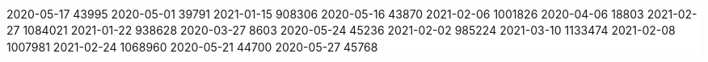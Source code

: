   <tr>
    <td>2020-05-17</td>
    <td>43995</td>
  </tr>
  <tr>
    <td>2020-05-01</td>
    <td>39791</td>
  </tr>
  <tr>
    <td>2021-01-15</td>
    <td>908306</td>
  </tr>
  <tr>
    <td>2020-05-16</td>
    <td>43870</td>
  </tr>
  <tr>
    <td>2021-02-06</td>
    <td>1001826</td>
  </tr>
  <tr>
    <td>2020-04-06</td>
    <td>18803</td>
  </tr>
  <tr>
    <td>2021-02-27</td>
    <td>1084021</td>
  </tr>
  <tr>
    <td>2021-01-22</td>
    <td>938628</td>
  </tr>
  <tr>
    <td>2020-03-27</td>
    <td>8603</td>
  </tr>
  <tr>
    <td>2020-05-24</td>
    <td>45236</td>
  </tr>
  <tr>
    <td>2021-02-02</td>
    <td>985224</td>
  </tr>
  <tr>
    <td>2021-03-10</td>
    <td>1133474</td>
  </tr>
  <tr>
    <td>2021-02-08</td>
    <td>1007981</td>
  </tr>
  <tr>
    <td>2021-02-24</td>
    <td>1068960</td>
  </tr>
  <tr>
    <td>2020-05-21</td>
    <td>44700</td>
  </tr>
  <tr>
    <td>2020-05-27</td>
    <td>45768</td>
  </tr>